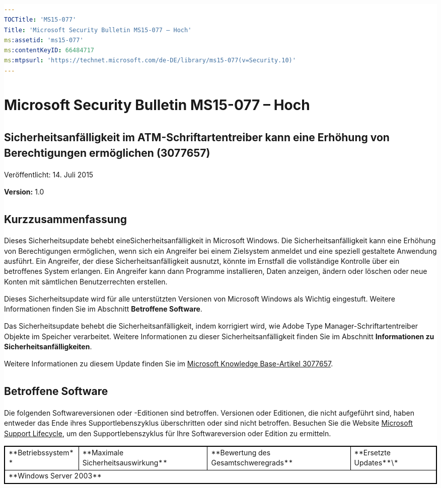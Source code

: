 ```yaml
---
TOCTitle: 'MS15-077'
Title: 'Microsoft Security Bulletin MS15-077 – Hoch'
ms:assetid: 'ms15-077'
ms:contentKeyID: 66484717
ms:mtpsurl: 'https://technet.microsoft.com/de-DE/library/ms15-077(v=Security.10)'
---
```


Microsoft Security Bulletin MS15-077 – Hoch
===========================================

Sicherheitsanfälligkeit im ATM-Schriftartentreiber kann eine Erhöhung von Berechtigungen ermöglichen (3077657)
--------------------------------------------------------------------------------------------------------------

Veröffentlicht: 14. Juli 2015

**Version:** 1.0

Kurzzusammenfassung
-------------------

Dieses Sicherheitsupdate behebt eineSicherheitsanfälligkeit in Microsoft Windows. Die Sicherheitsanfälligkeit kann eine Erhöhung von Berechtigungen ermöglichen, wenn sich ein Angreifer bei einem Zielsystem anmeldet und eine speziell gestaltete Anwendung ausführt. Ein Angreifer, der diese Sicherheitsanfälligkeit ausnutzt, könnte im Ernstfall die vollständige Kontrolle über ein betroffenes System erlangen. Ein Angreifer kann dann Programme installieren, Daten anzeigen, ändern oder löschen oder neue Konten mit sämtlichen Benutzerrechten erstellen.

Dieses Sicherheitsupdate wird für alle unterstützten Versionen von Microsoft Windows als Wichtig eingestuft. Weitere Informationen finden Sie im Abschnitt **Betroffene Software**.

Das Sicherheitsupdate behebt die Sicherheitsanfälligkeit, indem korrigiert wird, wie Adobe Type Manager-Schriftartentreiber Objekte im Speicher verarbeitet. Weitere Informationen zu dieser Sicherheitsanfälligkeit finden Sie im Abschnitt **Informationen zu Sicherheitsanfälligkeiten**.

Weitere Informationen zu diesem Update finden Sie im [Microsoft Knowledge Base-Artikel 3077657](https://support.microsoft.com/de-de/kb/3077657).

Betroffene Software
-------------------

Die folgenden Softwareversionen oder -Editionen sind betroffen. Versionen oder Editionen, die nicht aufgeführt sind, haben entweder das Ende ihres Supportlebenszyklus überschritten oder sind nicht betroffen. Besuchen Sie die Website [Microsoft Support Lifecycle](https://support.microsoft.com/lifecycle), um den Supportlebenszyklus für Ihre Softwareversion oder Edition zu ermitteln. 

<p> </p>
<table style="border:1px solid black;">
<tr>
<td style="border:1px solid black;">
**Betriebssystem**
</td>
<td style="border:1px solid black;">
**Maximale Sicherheitsauswirkung**
</td>
<td style="border:1px solid black;">
**Bewertung des Gesamtschweregrads**
</td>
<td style="border:1px solid black;">
**Ersetzte Updates**\*
</td>
</tr>
<tr>
<td style="border:1px solid black;" colspan="4">
**Windows Server 2003**